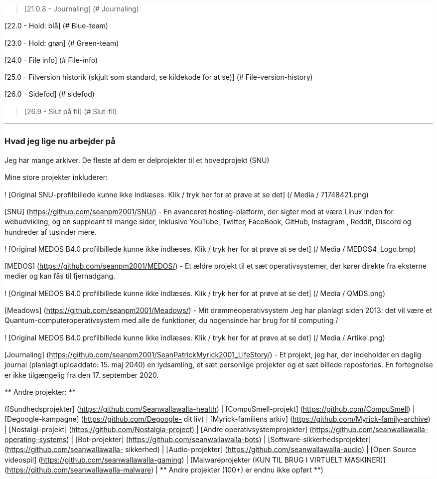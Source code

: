 > [21.0.8 - Journaling] (# Journaling)

[22.0 - Hold: blå] (# Blue-team)

[23.0 - Hold: grøn] (# Green-team)

[24.0 - File info] (# File-info)

[25.0 - Filversion historik (skjult som standard, se kildekode for at se)] (# File-version-history)

[26.0 - Sidefod] (# sidefod)

> [26.9 - Slut på fil] (# Slut-fil)

***

### Hvad jeg lige nu arbejder på

Jeg har mange arkiver. De fleste af dem er delprojekter til et hovedprojekt (SNU)

Mine store projekter inkluderer:

! [Original SNU-profilbillede kunne ikke indlæses. Klik / tryk her for at prøve at se det] (/ Media / 71748421.png)

[SNU] (https://github.com/seanpm2001/SNU/) - En avanceret hosting-platform, der sigter mod at være Linux inden for webudvikling, og en suppleant til mange sider, inklusive YouTube, Twitter, FaceBook, GitHub, Instagram , Reddit, Discord og hundreder af tusinder mere.

! [Original MEDOS B4.0 profilbillede kunne ikke indlæses. Klik / tryk her for at prøve at se det] (/ Media / MEDOS4_Logo.bmp)

[MEDOS] (https://github.com/seanpm2001/MEDOS/) - Et ældre projekt til et sæt operativsystemer, der kører direkte fra eksterne medier og kan fås til fjernadgang.

! [Original MEDOS B4.0 profilbillede kunne ikke indlæses. Klik / tryk her for at prøve at se det] (/ Media / QMDS.png)

[Meadows] (https://github.com/seanpm2001/Meadows/) - Mit drømmeoperativsystem Jeg har planlagt siden 2013: det vil være et Quantum-computeroperativsystem med alle de funktioner, du nogensinde har brug for til computing /

! [Original MEDOS B4.0 profilbillede kunne ikke indlæses. Klik / tryk her for at prøve at se det] (/ Media / Artikel.png)

[Journaling] (https://github.com/seanpm2001/SeanPatrickMyrick2001_LifeStory/) - Et projekt, jeg har, der indeholder en daglig journal (planlagt uploaddato: 15. maj 2040) en lydsamling, et sæt personlige projekter og et sæt billede repostories. En fortegnelse er ikke tilgængelig fra den 17. september 2020.

** Andre projekter: **

([Sundhedsprojekter] (https://github.com/Seanwallawalla-health) | [CompuSmell-projekt] (https://github.com/CompuSmell) | [Degoogle-kampagne] (https://github.com/Degoogle- dit liv) | [Myrick-familiens arkiv] (https://github.com/Myrick-family-archive) | [Nostalgi-projekt] (https://github.com/Nostalgia-project) | [Andre operativsystemprojekter] (https://github.com/seanwallawalla-operating-systems) | [Bot-projekter] (https://github.com/seanwallawalla-bots) | [Software-sikkerhedsprojekter] (https://github.com/seanwallawalla- sikkerhed) | [Audio-projekter] (https://github.com/seanwallawalla-audio) | [Open Source videospil] (https://github.com/seanwallawalla-gaming) | [Malwareprojekter (KUN TIL BRUG I VIRTUELT MASKINER)] (https://github.com/seanwallawalla-malware) | ** Andre projekter (100+) er endnu ikke opført **)

